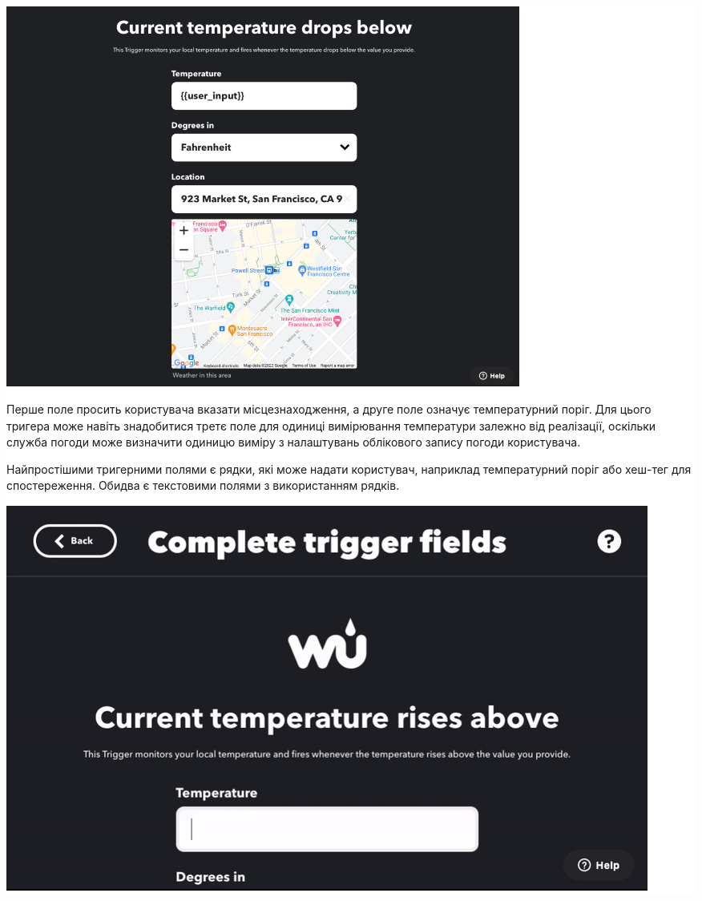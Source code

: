 ![Weather trigger](media/trigger_fields_all-c3426359bcd5372bdf01.png)

Перше поле просить користувача вказати місцезнаходження, а друге поле означує температурний поріг. Для цього тригера може навіть знадобитися третє поле для одиниці вимірювання температури залежно від реалізації, оскільки служба погоди може визначити одиницю виміру з налаштувань облікового запису погоди користувача.

Найпростішими тригерними полями є рядки, які може надати користувач, наприклад температурний поріг або хеш-тег для спостереження. Обидва є текстовими полями з використанням рядків.

![String trigger field](media/trigger_field_string-6c09bd4d6f54a989f6fa.gif)
